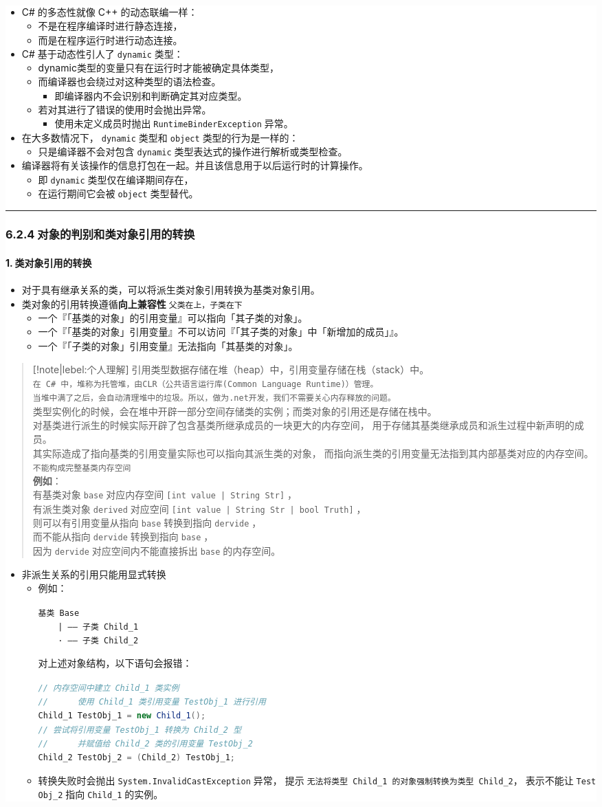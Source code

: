 - C# 的多态性就像 C++ 的动态联编一样：
    - 不是在程序编译时进行静态连接，
    - 而是在程序运行时进行动态连接。
- C# 基于动态性引人了 `dynamic` 类型：
    - dynamic类型的变量只有在运行时才能被确定具体类型，
    - 而编译器也会绕过对这种类型的语法检查。
        - 即编译器内不会识别和判断确定其对应类型。
    - 若对其进行了错误的使用时会抛出异常。
        - 使用未定义成员时抛出 `RuntimeBinderException` 异常。
- 在大多数情况下， `dynamic` 类型和 `object` 类型的行为是一样的：
    - 只是编译器不会对包含 `dynamic` 类型表达式的操作进行解析或类型检查。
- 编译器将有关该操作的信息打包在一起。并且该信息用于以后运行时的计算操作。
    - 即 `dynamic` 类型仅在编译期间存在，
    - 在运行期间它会被 `object` 类型替代。



---



### 6.2.4 对象的判别和类对象引用的转换

#### 1. 类对象引用的转换
- 对于具有继承关系的类，可以将派生类对象引用转换为基类对象引用。
- 类对象的引用转换遵循**向上兼容性** `父类在上，子类在下` 
    - 一个『「基类的对象」的引用变量』可以指向「其子类的对象」。
    - 一个『「基类的对象」引用变量』不可以访问『「其子类的对象」中「新增加的成员」』。
    - 一个『「子类的对象」引用变量』无法指向「其基类的对象」。

> [!note|lebel:个人理解]
> 引用类型数据存储在堆（heap）中，引用变量存储在栈（stack）中。  
> `在 C# 中，堆称为托管堆，由CLR（公共语言运行库(Common Language Runtime)）管理。`  
> `当堆中满了之后，会自动清理堆中的垃圾。所以，做为.net开发，我们不需要关心内存释放的问题。`  
> 类型实例化的时候，会在堆中开辟一部分空间存储类的实例；而类对象的引用还是存储在栈中。  
> 对基类进行派生的时候实际开辟了包含基类所继承成员的一块更大的内存空间，
> 用于存储其基类继承成员和派生过程中新声明的成员。  
> 其实际造成了指向基类的引用变量实际也可以指向其派生类的对象，
> 而指向派生类的引用变量无法指到其内部基类对应的内存空间。`不能构成完整基类内存空间`  
> **例如**：  
> 有基类对象 `base` 对应内存空间 `[int value | String Str]` ，  
> 有派生类对象 `derived` 对应空间 `[int value | String Str | bool Truth]` ，  
> 则可以有引用变量从指向 `base` 转换到指向 `dervide` ，  
> 而不能从指向 `dervide` 转换到指向 `base` ，  
> 因为 `dervide` 对应空间内不能直接拆出 `base` 的内存空间。

- 非派生关系的引用只能用显式转换
    - 例如：  
        ```
        基类 Base
            | —— 子类 Child_1
            · —— 子类 Child_2
        ```
        对上述对象结构，以下语句会报错：
        ```cs
        // 内存空间中建立 Child_1 类实例
        //      使用 Child_1 类引用变量 TestObj_1 进行引用
        Child_1 TestObj_1 = new Child_1();
        // 尝试将引用变量 TestObj_1 转换为 Child_2 型
        //      并赋值给 Child_2 类的引用变量 TestObj_2 
        Child_2 TestObj_2 = (Child_2) TestObj_1;
        ```
    - 转换失败时会抛出 `System.InvalidCastException` 异常，
        提示 `无法将类型 Child_1 的对象强制转换为类型 Child_2`，
        表示不能让 `TestObj_2` 指向 `Child_1` 的实例。
